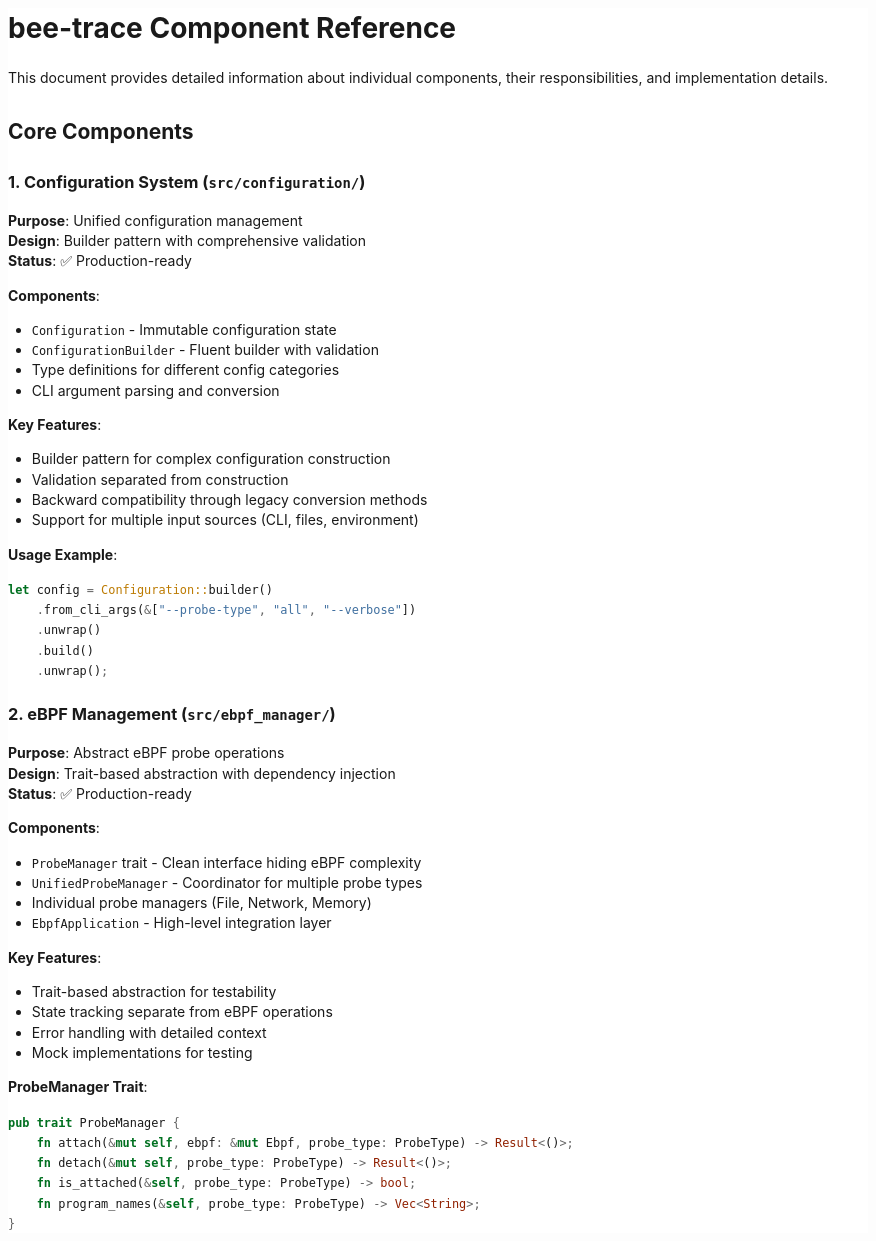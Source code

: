# bee-trace Component Reference

This document provides detailed information about individual components, their responsibilities, and implementation details.

## Core Components

### 1. Configuration System (`src/configuration/`)

**Purpose**: Unified configuration management  
**Design**: Builder pattern with comprehensive validation  
**Status**: ✅ Production-ready

**Components**:
- `Configuration` - Immutable configuration state
- `ConfigurationBuilder` - Fluent builder with validation
- Type definitions for different config categories
- CLI argument parsing and conversion

**Key Features**:
- Builder pattern for complex configuration construction
- Validation separated from construction
- Backward compatibility through legacy conversion methods
- Support for multiple input sources (CLI, files, environment)

**Usage Example**:
```rust
let config = Configuration::builder()
    .from_cli_args(&["--probe-type", "all", "--verbose"])
    .unwrap()
    .build()
    .unwrap();
```

### 2. eBPF Management (`src/ebpf_manager/`)

**Purpose**: Abstract eBPF probe operations  
**Design**: Trait-based abstraction with dependency injection  
**Status**: ✅ Production-ready

**Components**:
- `ProbeManager` trait - Clean interface hiding eBPF complexity
- `UnifiedProbeManager` - Coordinator for multiple probe types
- Individual probe managers (File, Network, Memory)
- `EbpfApplication` - High-level integration layer

**Key Features**:
- Trait-based abstraction for testability
- State tracking separate from eBPF operations
- Error handling with detailed context
- Mock implementations for testing

**ProbeManager Trait**:
```rust
pub trait ProbeManager {
    fn attach(&mut self, ebpf: &mut Ebpf, probe_type: ProbeType) -> Result<()>;
    fn detach(&mut self, probe_type: ProbeType) -> Result<()>;
    fn is_attached(&self, probe_type: ProbeType) -> bool;
    fn program_names(&self, probe_type: ProbeType) -> Vec<String>;
}
```
